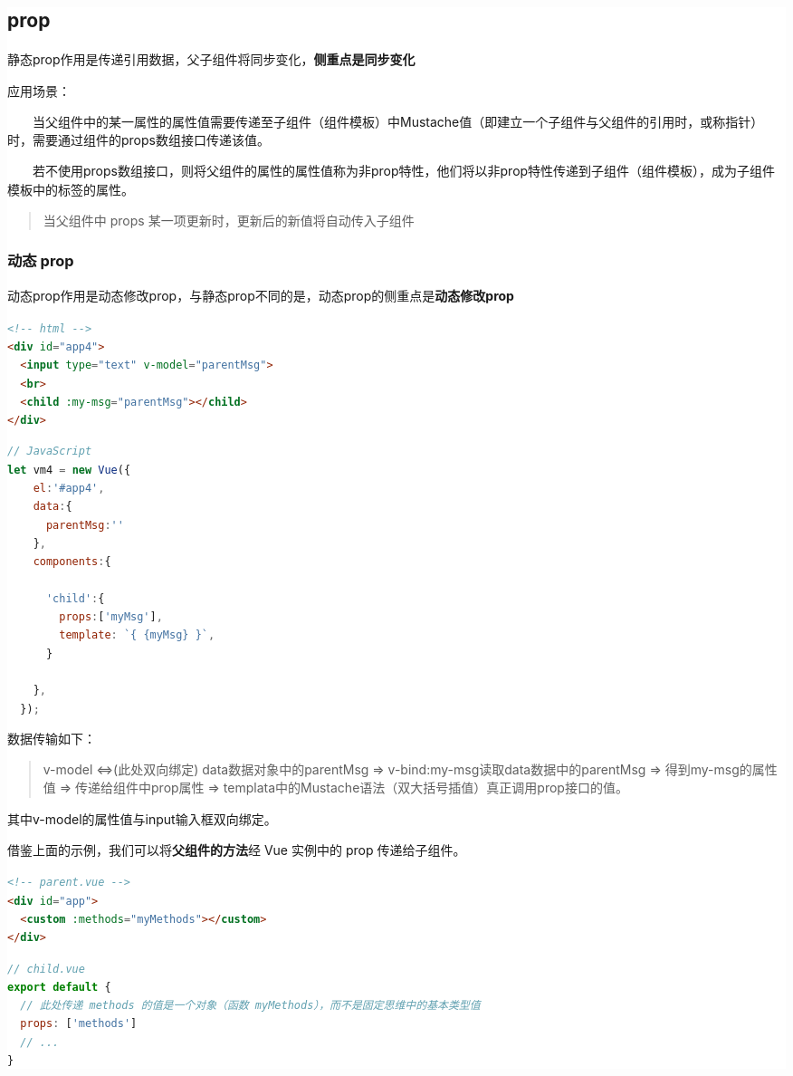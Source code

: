## prop

静态prop作用是传递引用数据，父子组件将同步变化，**侧重点是同步变化**

应用场景：

　　当父组件中的某一属性的属性值需要传递至子组件（组件模板）中Mustache值（即建立一个子组件与父组件的引用时，或称指针）时，需要通过组件的props数组接口传递该值。

　　若不使用props数组接口，则将父组件的属性的属性值称为非prop特性，他们将以非prop特性传递到子组件（组件模板），成为子组件模板中的标签的属性。

> 当父组件中 props 某一项更新时，更新后的新值将自动传入子组件

### 动态 prop

动态prop作用是动态修改prop，与静态prop不同的是，动态prop的侧重点是**动态修改prop**

```html
<!-- html -->
<div id="app4">
  <input type="text" v-model="parentMsg">
  <br>
  <child :my-msg="parentMsg"></child>
</div>
```

```js
// JavaScript
let vm4 = new Vue({
    el:'#app4',
    data:{
      parentMsg:''
    },
    components:{

      'child':{
        props:['myMsg'],
        template: `{ {myMsg} }`,
      }

    },
  });
```

数据传输如下：

>v-model <=>(此处双向绑定) data数据对象中的parentMsg => v-bind:my-msg读取data数据中的parentMsg => 得到my-msg的属性值 => 传递给组件中prop属性 => templata中的Mustache语法（双大括号插值）真正调用prop接口的值。

其中v-model的属性值与input输入框双向绑定。

借鉴上面的示例，我们可以将**父组件的方法**经 Vue 实例中的 prop 传递给子组件。
```html
<!-- parent.vue -->
<div id="app">
  <custom :methods="myMethods"></custom>
</div>
```
```js
// child.vue
export default {
  // 此处传递 methods 的值是一个对象（函数 myMethods），而不是固定思维中的基本类型值
  props: ['methods']
  // ...
}
```


  [1]: https://cn.vuejs.org/v2/guide/components.html#%E8%87%AA%E5%AE%9A%E4%B9%89%E4%BA%8B%E4%BB%B6
  [2]: https://cn.vuejs.org/v2/guide/components.html#%E7%BB%84%E4%BB%B6%E7%BB%84%E5%90%88
  [3]: https://cn.vuejs.org/v2/guide/components.html#%E7%BC%96%E8%AF%91%E4%BD%9C%E7%94%A8%E5%9F%9F
  [4]: https://cn.vuejs.org/v2/guide/components.html#%E5%AD%90%E7%BB%84%E4%BB%B6%E5%BC%95%E7%94%A8
  [5]: https://cn.vuejs.org/v2/api/#v-once